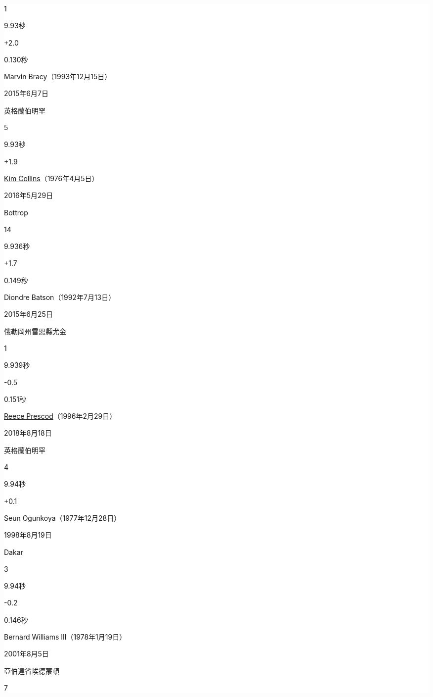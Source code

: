 <td><p>1</p></td>
</tr>
<tr class="odd">
<td><p>9.93秒</p></td>
<td><p>+2.0</p></td>
<td><p>0.130秒</p></td>
<td><p>Marvin Bracy（1993年12月15日）</p></td>
<td></td>
<td><p>2015年6月7日</p></td>
<td><p>英格蘭伯明罕</p></td>
<td><p>5</p></td>
</tr>
<tr class="even">
<td><p>9.93秒</p></td>
<td><p>+1.9</p></td>
<td></td>
<td><p><a href="https://zh.wikipedia.org/wiki/Kim_Collins" title="wikilink">Kim Collins</a>（1976年4月5日）</p></td>
<td></td>
<td><p>2016年5月29日</p></td>
<td><p>Bottrop</p></td>
<td><p>14</p></td>
</tr>
<tr class="odd">
<td><p>9.936秒</p></td>
<td><p>+1.7</p></td>
<td><p>0.149秒</p></td>
<td><p>Diondre Batson（1992年7月13日）</p></td>
<td></td>
<td><p>2015年6月25日</p></td>
<td><p>俄勒岡州雷恩縣尤金</p></td>
<td><p>1</p></td>
</tr>
<tr class="even">
<td><p>9.939秒</p></td>
<td><p>-0.5</p></td>
<td><p>0.151秒</p></td>
<td><p><a href="https://zh.wikipedia.org/wiki/Reece_Prescod" title="wikilink">Reece Prescod</a>（1996年2月29日）</p></td>
<td></td>
<td><p>2018年8月18日</p></td>
<td><p>英格蘭伯明罕</p></td>
<td><p>4</p></td>
</tr>
<tr class="odd">
<td><p>9.94秒</p></td>
<td><p>+0.1</p></td>
<td></td>
<td><p>Seun Ogunkoya（1977年12月28日）</p></td>
<td></td>
<td><p>1998年8月19日</p></td>
<td><p>Dakar</p></td>
<td><p>3</p></td>
</tr>
<tr class="even">
<td><p>9.94秒</p></td>
<td><p>-0.2</p></td>
<td><p>0.146秒</p></td>
<td><p>Bernard Williams III（1978年1月19日）</p></td>
<td></td>
<td><p>2001年8月5日</p></td>
<td><p>亞伯達省埃德蒙頓</p></td>
<td><p>7</p></td>
</tr>